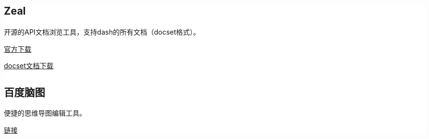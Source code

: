 ## Zeal

开源的API文档浏览工具，支持dash的所有文档（docset格式）。

[官方下载](http://zealdocs.org/download.html)

[docset文档下载](http://kapeli.com/docset_links)

## 百度脑图

便捷的思维导图编辑工具。

[链接](http://naotu.baidu.com/)
